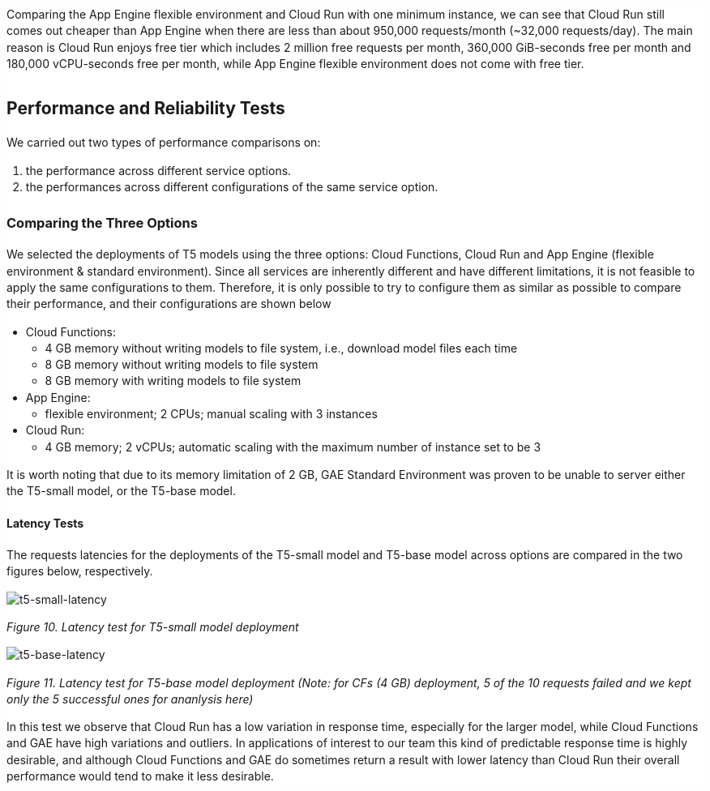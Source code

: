 Comparing the App Engine flexible environment and Cloud Run with one minimum instance, we can see that Cloud Run still comes out cheaper than App Engine when 
there are less than about 950,000 requests/month (~32,000 requests/day). 
The main reason is Cloud Run enjoys free tier which includes 2 million free requests per month, 360,000 GiB-seconds free per month and 
180,000 vCPU-seconds free per month, while App Engine flexible environment does not come with free tier.

## Performance and Reliability Tests

We carried out two types of performance comparisons on:
1. the performance across different service options.
2. the performances across different configurations of the same service option.

### Comparing the Three Options
We selected the deployments of T5 models using the three options: Cloud Functions, 
Cloud Run and App Engine (flexible environment & standard environment). 
Since all services are inherently different and have different limitations, it is not feasible to apply the same 
configurations to them. 
Therefore, it is only possible to try to configure them as similar as possible to compare their performance, and their 
configurations are shown below
- Cloud Functions:
  - 4 GB memory without writing models to file system, i.e., download model files each time
  - 8 GB memory without writing models to file system
  - 8 GB memory with writing models to file system
- App Engine:
  - flexible environment; 2 CPUs; manual scaling with 3 instances
- Cloud Run:
  - 4 GB memory; 2 vCPUs; automatic scaling with the maximum number of instance set to be 3
    
It is worth noting that due to its memory limitation of 2 GB, GAE Standard Environment was proven to be unable to 
server either the T5-small model, or the T5-base model.

#### Latency Tests
The requests latencies for the deployments of the T5-small model and T5-base model across options are compared in the two 
figures below, respectively.

![t5-small-latency](./figs/performance_comparison/t5-small-latency.png)

_Figure 10. Latency test for T5-small model deployment_

![t5-base-latency](./figs/performance_comparison/t5-base-latency.png)

_Figure 11. Latency test for T5-base model deployment (Note: for CFs (4 GB) deployment, 5 of the 10 requests failed and 
we kept only the 5 successful ones for ananlysis here)_

In this test we observe that Cloud Run has a low variation in response time, especially for the larger model, 
while Cloud Functions and GAE have high variations and outliers. 
In applications of interest to our team this kind of predictable response time is highly desirable, 
and although Cloud Functions and GAE do sometimes return a result with lower latency than Cloud Run their overall performance would tend to make it less desirable.
